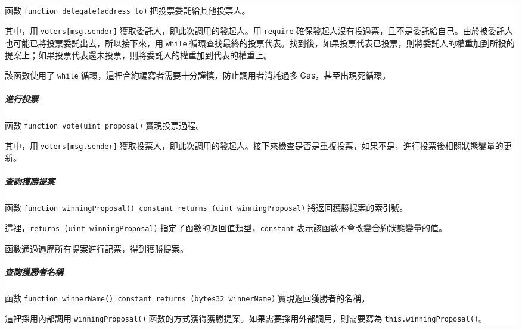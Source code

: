 函數 `function delegate(address to)` 把投票委託給其他投票人。

其中，用 `voters[msg.sender]` 獲取委託人，即此次調用的發起人。用 `require` 確保發起人沒有投過票，且不是委託給自己。由於被委託人也可能已將投票委託出去，所以接下來，用 `while` 循環查找最終的投票代表。找到後，如果投票代表已投票，則將委託人的權重加到所投的提案上；如果投票代表還未投票，則將委託人的權重加到代表的權重上。

該函數使用了 `while` 循環，這裡合約編寫者需要十分謹慎，防止調用者消耗過多 Gas，甚至出現死循環。

##### 進行投票

函數 `function vote(uint proposal)` 實現投票過程。

其中，用 `voters[msg.sender]` 獲取投票人，即此次調用的發起人。接下來檢查是否是重複投票，如果不是，進行投票後相關狀態變量的更新。

##### 查詢獲勝提案

函數 `function winningProposal() constant returns (uint winningProposal)` 將返回獲勝提案的索引號。

這裡，`returns (uint winningProposal)` 指定了函數的返回值類型，`constant` 表示該函數不會改變合約狀態變量的值。

函數通過遍歷所有提案進行記票，得到獲勝提案。

##### 查詢獲勝者名稱

函數 `function winnerName() constant returns (bytes32 winnerName)` 實現返回獲勝者的名稱。

這裡採用內部調用 `winningProposal()` 函數的方式獲得獲勝提案。如果需要採用外部調用，則需要寫為 `this.winningProposal()`。

